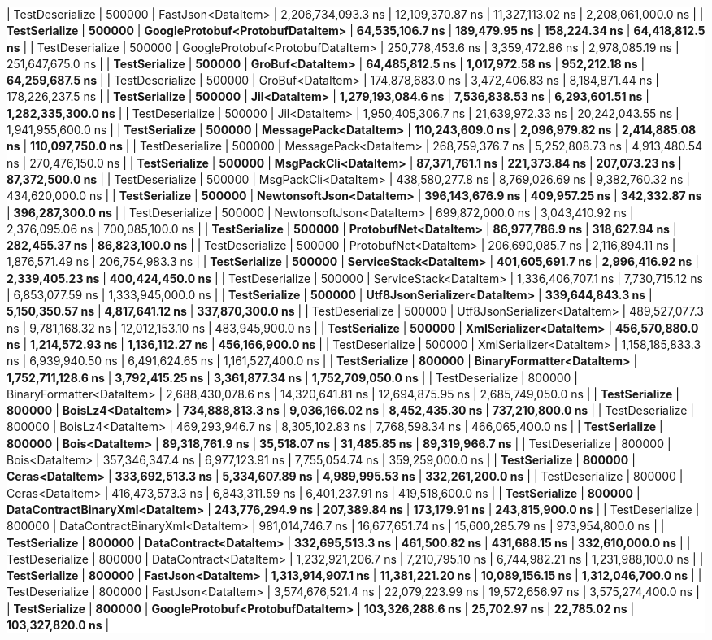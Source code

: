 | TestDeserialize | 500000  | FastJson&lt;DataItem&gt;               | 2,206,734,093.3 ns | 12,109,370.87 ns | 11,327,113.02 ns | 2,208,061,000.0 ns |
| **TestSerialize**   | **500000**  | **GoogleProtobuf&lt;ProtobufDataItem&gt;** |    **64,535,106.7 ns** |    **189,479.95 ns** |    **158,224.34 ns** |    **64,418,812.5 ns** |
| TestDeserialize | 500000  | GoogleProtobuf&lt;ProtobufDataItem&gt; |   250,778,453.6 ns |  3,359,472.86 ns |  2,978,085.19 ns |   251,647,675.0 ns |
| **TestSerialize**   | **500000**  | **GroBuf&lt;DataItem&gt;**                 |    **64,485,812.5 ns** |  **1,017,972.58 ns** |    **952,212.18 ns** |    **64,259,687.5 ns** |
| TestDeserialize | 500000  | GroBuf&lt;DataItem&gt;                 |   174,878,683.0 ns |  3,472,406.83 ns |  8,184,871.44 ns |   178,226,237.5 ns |
| **TestSerialize**   | **500000**  | **Jil&lt;DataItem&gt;**                    | **1,279,193,084.6 ns** |  **7,536,838.53 ns** |  **6,293,601.51 ns** | **1,282,335,300.0 ns** |
| TestDeserialize | 500000  | Jil&lt;DataItem&gt;                    | 1,950,405,306.7 ns | 21,639,972.33 ns | 20,242,043.55 ns | 1,941,955,600.0 ns |
| **TestSerialize**   | **500000**  | **MessagePack&lt;DataItem&gt;**            |   **110,243,609.0 ns** |  **2,096,979.82 ns** |  **2,414,885.08 ns** |   **110,097,750.0 ns** |
| TestDeserialize | 500000  | MessagePack&lt;DataItem&gt;            |   268,759,376.7 ns |  5,252,808.73 ns |  4,913,480.54 ns |   270,476,150.0 ns |
| **TestSerialize**   | **500000**  | **MsgPackCli&lt;DataItem&gt;**             |    **87,371,761.1 ns** |    **221,373.84 ns** |    **207,073.23 ns** |    **87,372,500.0 ns** |
| TestDeserialize | 500000  | MsgPackCli&lt;DataItem&gt;             |   438,580,277.8 ns |  8,769,026.69 ns |  9,382,760.32 ns |   434,620,000.0 ns |
| **TestSerialize**   | **500000**  | **NewtonsoftJson&lt;DataItem&gt;**         |   **396,143,676.9 ns** |    **409,957.25 ns** |    **342,332.87 ns** |   **396,287,300.0 ns** |
| TestDeserialize | 500000  | NewtonsoftJson&lt;DataItem&gt;         |   699,872,000.0 ns |  3,043,410.92 ns |  2,376,095.06 ns |   700,085,100.0 ns |
| **TestSerialize**   | **500000**  | **ProtobufNet&lt;DataItem&gt;**            |    **86,977,786.9 ns** |    **318,627.94 ns** |    **282,455.37 ns** |    **86,823,100.0 ns** |
| TestDeserialize | 500000  | ProtobufNet&lt;DataItem&gt;            |   206,690,085.7 ns |  2,116,894.11 ns |  1,876,571.49 ns |   206,754,983.3 ns |
| **TestSerialize**   | **500000**  | **ServiceStack&lt;DataItem&gt;**           |   **401,605,691.7 ns** |  **2,996,416.92 ns** |  **2,339,405.23 ns** |   **400,424,450.0 ns** |
| TestDeserialize | 500000  | ServiceStack&lt;DataItem&gt;           | 1,336,406,707.1 ns |  7,730,715.12 ns |  6,853,077.59 ns | 1,333,945,000.0 ns |
| **TestSerialize**   | **500000**  | **Utf8JsonSerializer&lt;DataItem&gt;**     |   **339,644,843.3 ns** |  **5,150,350.57 ns** |  **4,817,641.12 ns** |   **337,870,300.0 ns** |
| TestDeserialize | 500000  | Utf8JsonSerializer&lt;DataItem&gt;     |   489,527,077.3 ns |  9,781,168.32 ns | 12,012,153.10 ns |   483,945,900.0 ns |
| **TestSerialize**   | **500000**  | **XmlSerializer&lt;DataItem&gt;**          |   **456,570,880.0 ns** |  **1,214,572.93 ns** |  **1,136,112.27 ns** |   **456,166,900.0 ns** |
| TestDeserialize | 500000  | XmlSerializer&lt;DataItem&gt;          | 1,158,185,833.3 ns |  6,939,940.50 ns |  6,491,624.65 ns | 1,161,527,400.0 ns |
| **TestSerialize**   | **800000**  | **BinaryFormatter&lt;DataItem&gt;**        | **1,752,711,128.6 ns** |  **3,792,415.25 ns** |  **3,361,877.34 ns** | **1,752,709,050.0 ns** |
| TestDeserialize | 800000  | BinaryFormatter&lt;DataItem&gt;        | 2,688,430,078.6 ns | 14,320,641.81 ns | 12,694,875.95 ns | 2,685,749,050.0 ns |
| **TestSerialize**   | **800000**  | **BoisLz4&lt;DataItem&gt;**                |   **734,888,813.3 ns** |  **9,036,166.02 ns** |  **8,452,435.30 ns** |   **737,210,800.0 ns** |
| TestDeserialize | 800000  | BoisLz4&lt;DataItem&gt;                |   469,293,946.7 ns |  8,305,102.83 ns |  7,768,598.34 ns |   466,065,400.0 ns |
| **TestSerialize**   | **800000**  | **Bois&lt;DataItem&gt;**                   |    **89,318,761.9 ns** |     **35,518.07 ns** |     **31,485.85 ns** |    **89,319,966.7 ns** |
| TestDeserialize | 800000  | Bois&lt;DataItem&gt;                   |   357,346,347.4 ns |  6,977,123.91 ns |  7,755,054.74 ns |   359,259,000.0 ns |
| **TestSerialize**   | **800000**  | **Ceras&lt;DataItem&gt;**                  |   **333,692,513.3 ns** |  **5,334,607.89 ns** |  **4,989,995.53 ns** |   **332,261,200.0 ns** |
| TestDeserialize | 800000  | Ceras&lt;DataItem&gt;                  |   416,473,573.3 ns |  6,843,311.59 ns |  6,401,237.91 ns |   419,518,600.0 ns |
| **TestSerialize**   | **800000**  | **DataContractBinaryXml&lt;DataItem&gt;**  |   **243,776,294.9 ns** |    **207,389.84 ns** |    **173,179.91 ns** |   **243,815,900.0 ns** |
| TestDeserialize | 800000  | DataContractBinaryXml&lt;DataItem&gt;  |   981,014,746.7 ns | 16,677,651.74 ns | 15,600,285.79 ns |   973,954,800.0 ns |
| **TestSerialize**   | **800000**  | **DataContract&lt;DataItem&gt;**           |   **332,695,513.3 ns** |    **461,500.82 ns** |    **431,688.15 ns** |   **332,610,000.0 ns** |
| TestDeserialize | 800000  | DataContract&lt;DataItem&gt;           | 1,232,921,206.7 ns |  7,210,795.10 ns |  6,744,982.21 ns | 1,231,988,100.0 ns |
| **TestSerialize**   | **800000**  | **FastJson&lt;DataItem&gt;**               | **1,313,914,907.1 ns** | **11,381,221.20 ns** | **10,089,156.15 ns** | **1,312,046,700.0 ns** |
| TestDeserialize | 800000  | FastJson&lt;DataItem&gt;               | 3,574,676,521.4 ns | 22,079,223.99 ns | 19,572,656.97 ns | 3,575,274,400.0 ns |
| **TestSerialize**   | **800000**  | **GoogleProtobuf&lt;ProtobufDataItem&gt;** |   **103,326,288.6 ns** |     **25,702.97 ns** |     **22,785.02 ns** |   **103,327,820.0 ns** |